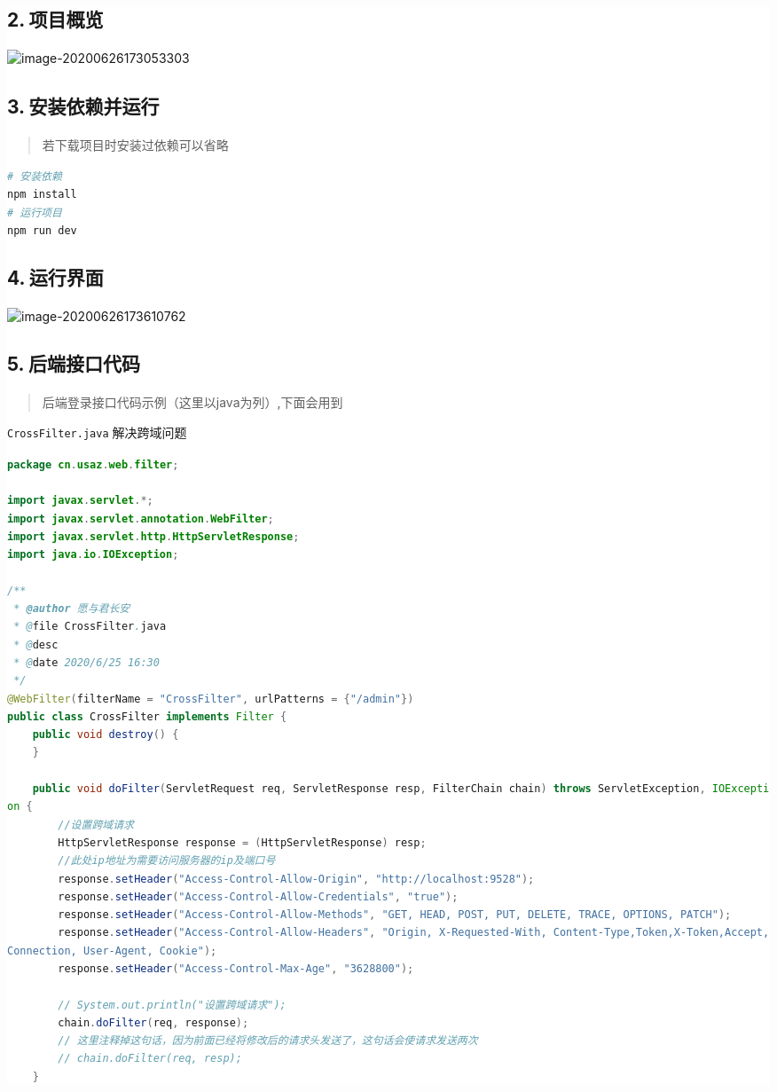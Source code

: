## 2. 项目概览

![image-20200626173053303](images/VueElementAdmin使用指南/项目概览.png)

## 3. 安装依赖并运行

> 若下载项目时安装过依赖可以省略

~~~bash
# 安装依赖
npm install
# 运行项目
npm run dev
~~~

## 4. 运行界面

![image-20200626173610762](images/VueElementAdmin使用指南/运行界面.png)

## 5. 后端接口代码

> 后端登录接口代码示例（这里以java为列）,下面会用到

`CrossFilter.java`  解决跨域问题

~~~java
package cn.usaz.web.filter;

import javax.servlet.*;
import javax.servlet.annotation.WebFilter;
import javax.servlet.http.HttpServletResponse;
import java.io.IOException;

/**
 * @author 愿与君长安
 * @file CrossFilter.java
 * @desc
 * @date 2020/6/25 16:30
 */
@WebFilter(filterName = "CrossFilter", urlPatterns = {"/admin"})
public class CrossFilter implements Filter {
    public void destroy() {
    }

    public void doFilter(ServletRequest req, ServletResponse resp, FilterChain chain) throws ServletException, IOException {
        //设置跨域请求
        HttpServletResponse response = (HttpServletResponse) resp;
        //此处ip地址为需要访问服务器的ip及端口号
        response.setHeader("Access-Control-Allow-Origin", "http://localhost:9528");
        response.setHeader("Access-Control-Allow-Credentials", "true");
        response.setHeader("Access-Control-Allow-Methods", "GET, HEAD, POST, PUT, DELETE, TRACE, OPTIONS, PATCH");
        response.setHeader("Access-Control-Allow-Headers", "Origin, X-Requested-With, Content-Type,Token,X-Token,Accept, Connection, User-Agent, Cookie");
        response.setHeader("Access-Control-Max-Age", "3628800");

        // System.out.println("设置跨域请求");
        chain.doFilter(req, response);
        // 这里注释掉这句话，因为前面已经将修改后的请求头发送了，这句话会使请求发送两次
        // chain.doFilter(req, resp);
    }

~~~